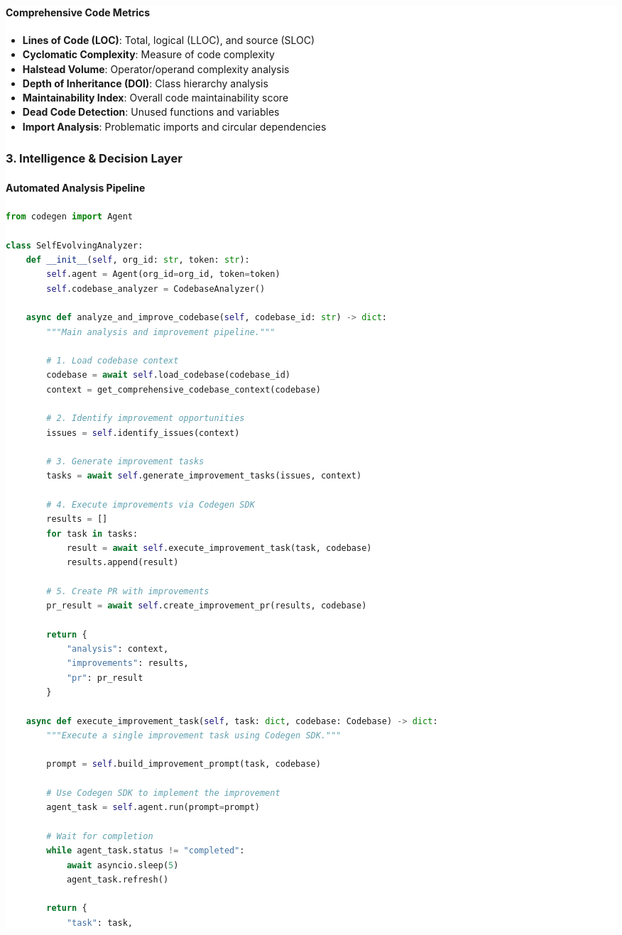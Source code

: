 #### Comprehensive Code Metrics
- **Lines of Code (LOC)**: Total, logical (LLOC), and source (SLOC)
- **Cyclomatic Complexity**: Measure of code complexity
- **Halstead Volume**: Operator/operand complexity analysis
- **Depth of Inheritance (DOI)**: Class hierarchy analysis
- **Maintainability Index**: Overall code maintainability score
- **Dead Code Detection**: Unused functions and variables
- **Import Analysis**: Problematic imports and circular dependencies

### 3. Intelligence & Decision Layer

#### Automated Analysis Pipeline
```python
from codegen import Agent

class SelfEvolvingAnalyzer:
    def __init__(self, org_id: str, token: str):
        self.agent = Agent(org_id=org_id, token=token)
        self.codebase_analyzer = CodebaseAnalyzer()
    
    async def analyze_and_improve_codebase(self, codebase_id: str) -> dict:
        """Main analysis and improvement pipeline."""
        
        # 1. Load codebase context
        codebase = await self.load_codebase(codebase_id)
        context = get_comprehensive_codebase_context(codebase)
        
        # 2. Identify improvement opportunities
        issues = self.identify_issues(context)
        
        # 3. Generate improvement tasks
        tasks = await self.generate_improvement_tasks(issues, context)
        
        # 4. Execute improvements via Codegen SDK
        results = []
        for task in tasks:
            result = await self.execute_improvement_task(task, codebase)
            results.append(result)
        
        # 5. Create PR with improvements
        pr_result = await self.create_improvement_pr(results, codebase)
        
        return {
            "analysis": context,
            "improvements": results,
            "pr": pr_result
        }
    
    async def execute_improvement_task(self, task: dict, codebase: Codebase) -> dict:
        """Execute a single improvement task using Codegen SDK."""
        
        prompt = self.build_improvement_prompt(task, codebase)
        
        # Use Codegen SDK to implement the improvement
        agent_task = self.agent.run(prompt=prompt)
        
        # Wait for completion
        while agent_task.status != "completed":
            await asyncio.sleep(5)
            agent_task.refresh()
        
        return {
            "task": task,
```